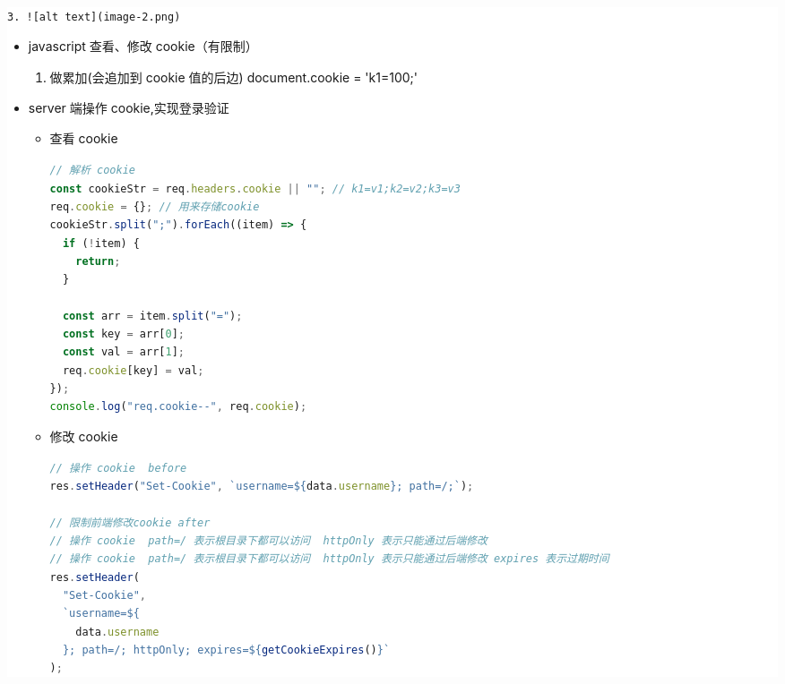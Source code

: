     3. ![alt text](image-2.png)
  - javascript 查看、修改 cookie（有限制）
    1. 做累加(会追加到 cookie 值的后边)
       document.cookie = 'k1=100;'
- server 端操作 cookie,实现登录验证

  - 查看 cookie

    ```js
    // 解析 cookie
    const cookieStr = req.headers.cookie || ""; // k1=v1;k2=v2;k3=v3
    req.cookie = {}; // 用来存储cookie
    cookieStr.split(";").forEach((item) => {
      if (!item) {
        return;
      }

      const arr = item.split("=");
      const key = arr[0];
      const val = arr[1];
      req.cookie[key] = val;
    });
    console.log("req.cookie--", req.cookie);
    ```

  - 修改 cookie

    ```js
    // 操作 cookie  before
    res.setHeader("Set-Cookie", `username=${data.username}; path=/;`);

    // 限制前端修改cookie after
    // 操作 cookie  path=/ 表示根目录下都可以访问  httpOnly 表示只能通过后端修改
    // 操作 cookie  path=/ 表示根目录下都可以访问  httpOnly 表示只能通过后端修改 expires 表示过期时间
    res.setHeader(
      "Set-Cookie",
      `username=${
        data.username
      }; path=/; httpOnly; expires=${getCookieExpires()}`
    );
    ```

